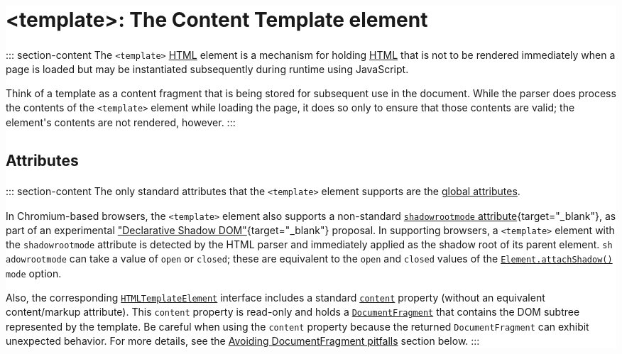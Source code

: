 

# \<template\>: The Content Template element



::: section-content
The `<template>` [HTML](../index) element is a mechanism for holding
[HTML](https://developer.mozilla.org/en-US/docs/Glossary/HTML) that is
not to be rendered immediately when a page is loaded but may be
instantiated subsequently during runtime using JavaScript.

Think of a template as a content fragment that is being stored for
subsequent use in the document. While the parser does process the
contents of the `<template>` element while loading the page, it does so
only to ensure that those contents are valid; the element\'s contents
are not rendered, however.
:::

## Attributes

::: section-content
The only standard attributes that the `<template>` element supports are
the [global attributes](../global_attributes).

In Chromium-based browsers, the `<template>` element also supports a
non-standard [`shadowrootmode`
attribute](https://github.com/mfreed7/declarative-shadow-dom/blob/master/README.md#syntax){target="_blank"},
as part of an experimental [\"Declarative Shadow
DOM\"](https://developer.chrome.com/articles/declarative-shadow-dom/){target="_blank"}
proposal. In supporting browsers, a `<template>` element with the
`shadowrootmode` attribute is detected by the HTML parser and
immediately applied as the shadow root of its parent element.
`shadowrootmode` can take a value of `open` or `closed`; these are
equivalent to the `open` and `closed` values of the
[`Element.attachShadow()`](https://developer.mozilla.org/en-US/docs/Web/API/Element/attachShadow)
`mode` option.

Also, the corresponding
[`HTMLTemplateElement`](https://developer.mozilla.org/en-US/docs/Web/API/HTMLTemplateElement)
interface includes a standard
[`content`](https://developer.mozilla.org/en-US/docs/Web/API/HTMLTemplateElement/content)
property (without an equivalent content/markup attribute). This
`content` property is read-only and holds a
[`DocumentFragment`](https://developer.mozilla.org/en-US/docs/Web/API/DocumentFragment)
that contains the DOM subtree represented by the template. Be careful
when using the `content` property because the returned
`DocumentFragment` can exhibit unexpected behavior. For more details,
see the [Avoiding DocumentFragment
pitfalls](#avoiding_documentfragment_pitfalls) section below.
:::
